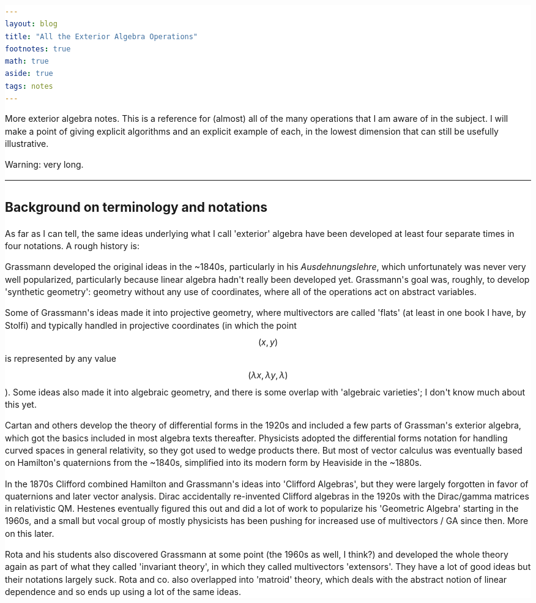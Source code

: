 ```yaml
---
layout: blog
title: "All the Exterior Algebra Operations"
footnotes: true
math: true
aside: true
tags: notes
---
```


More exterior algebra notes. This is a reference for (almost) all of the many operations that I am aware of in the subject. I will make a point of giving explicit algorithms and an explicit example of each, in the lowest dimension that can still be usefully illustrative.



Warning: very long.

-----

## Background on terminology and notations

As far as I can tell, the same ideas underlying what I call 'exterior' algebra have been developed at least four separate times in four notations. A rough history is:

Grassmann developed the original ideas in the ~1840s, particularly in his _Ausdehnungslehre_, which unfortunately was never very well popularized, particularly because linear algebra hadn't really been developed yet. Grassmann's goal was, roughly, to develop 'synthetic geometry': geometry without any use of coordinates, where all of the operations act on abstract variables.

Some of Grassmann's ideas made it into projective geometry, where multivectors are called 'flats' (at least in one book I have, by Stolfi) and typically handled in projective coordinates (in which the point $$(x,y)$$ is represented by any value $$(\lambda x, \lambda y, \lambda)$$). Some ideas also made it into algebraic geometry, and there is some overlap with 'algebraic varieties'; I don't know much about this yet.

Cartan and others develop the theory of differential forms in the 1920s and included a few parts of Grassman's exterior algebra, which got the basics included in most algebra texts thereafter. Physicists adopted the differential forms notation for handling curved spaces in general relativity, so they got used to wedge products there. But most of vector calculus was eventually based on Hamilton's quaternions from the ~1840s, simplified into its modern form by Heaviside in the ~1880s.

In the 1870s Clifford combined Hamilton and Grassmann's ideas into 'Clifford Algebras', but they were largely forgotten in favor of quaternions and later vector analysis. Dirac accidentally re-invented Clifford algebras in the 1920s with the Dirac/gamma matrices in relativistic QM. Hestenes eventually figured this out and did a lot of work to popularize his 'Geometric Algebra' starting in the 1960s, and a small but vocal group of mostly physicists has been pushing for increased use of multivectors / GA since then. More on this later.

Rota and his students also discovered Grassmann at some point (the 1960s as well, I think?) and developed the whole theory again as part of what they called 'invariant theory', in which they called multivectors 'extensors'. They have a lot of good ideas but their notations largely suck. Rota and co. also overlapped into 'matroid' theory, which deals with the abstract notion of linear dependence and so ends up using a lot of the same ideas.
